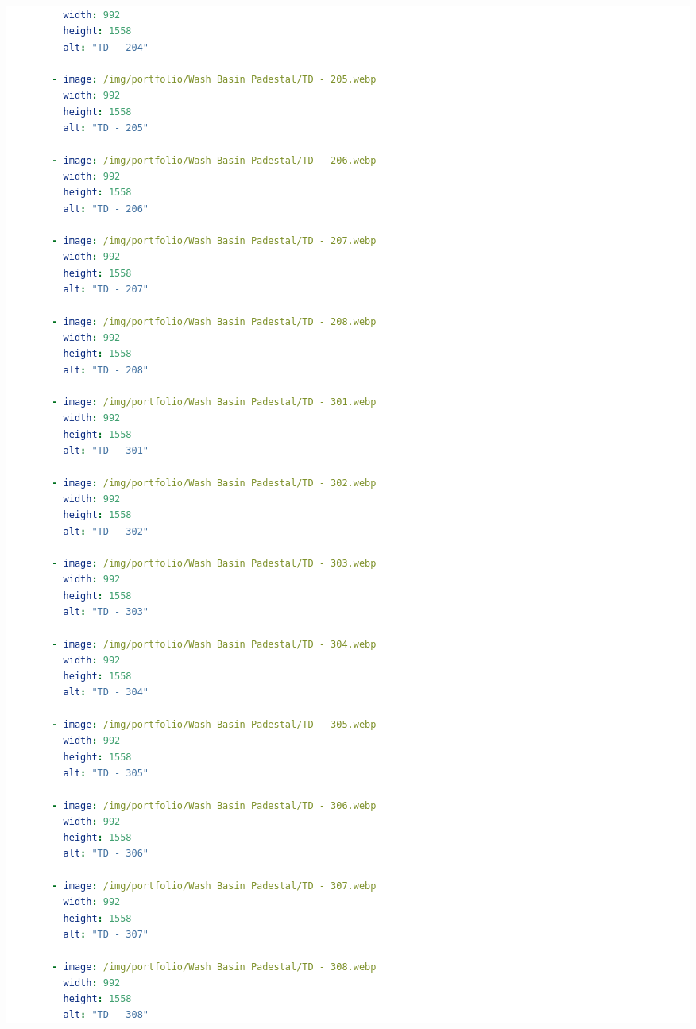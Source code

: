 ```yaml
          width: 992
          height: 1558
          alt: "TD - 204"

        - image: /img/portfolio/Wash Basin Padestal/TD - 205.webp
          width: 992
          height: 1558
          alt: "TD - 205"

        - image: /img/portfolio/Wash Basin Padestal/TD - 206.webp
          width: 992
          height: 1558
          alt: "TD - 206"

        - image: /img/portfolio/Wash Basin Padestal/TD - 207.webp
          width: 992
          height: 1558
          alt: "TD - 207"

        - image: /img/portfolio/Wash Basin Padestal/TD - 208.webp
          width: 992
          height: 1558
          alt: "TD - 208"

        - image: /img/portfolio/Wash Basin Padestal/TD - 301.webp
          width: 992
          height: 1558
          alt: "TD - 301"

        - image: /img/portfolio/Wash Basin Padestal/TD - 302.webp
          width: 992
          height: 1558
          alt: "TD - 302"

        - image: /img/portfolio/Wash Basin Padestal/TD - 303.webp
          width: 992
          height: 1558
          alt: "TD - 303"

        - image: /img/portfolio/Wash Basin Padestal/TD - 304.webp
          width: 992
          height: 1558
          alt: "TD - 304"

        - image: /img/portfolio/Wash Basin Padestal/TD - 305.webp
          width: 992
          height: 1558
          alt: "TD - 305"

        - image: /img/portfolio/Wash Basin Padestal/TD - 306.webp
          width: 992
          height: 1558
          alt: "TD - 306"

        - image: /img/portfolio/Wash Basin Padestal/TD - 307.webp
          width: 992
          height: 1558
          alt: "TD - 307"

        - image: /img/portfolio/Wash Basin Padestal/TD - 308.webp
          width: 992
          height: 1558
          alt: "TD - 308"
```